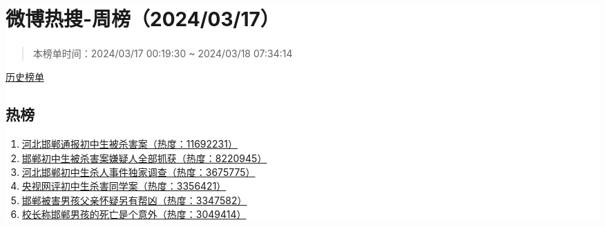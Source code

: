 <h1>
微博热搜-周榜（2024/03/17）
</h1>
<blockquote>
<p>
本榜单时间：2024/03/17 00:19:30 ~ 2024/03/18 07:34:14
</p>
</blockquote>
<p>
<a href="https://github.com/daifee/weibo-hot-search/tree/main/archives/weekly">历史榜单</a>
</p>
<h2>
热榜
</h2>
<ol>

<li>
<a href="https://s.weibo.com/weibo?q=%23%E6%B2%B3%E5%8C%97%E9%82%AF%E9%83%B8%E9%80%9A%E6%8A%A5%E5%88%9D%E4%B8%AD%E7%94%9F%E8%A2%AB%E6%9D%80%E5%AE%B3%E6%A1%88%23" target="weibo">
河北邯郸通报初中生被杀害案（热度：11692231）
</a>
</li>

<li>
<a href="https://s.weibo.com/weibo?q=%23%E9%82%AF%E9%83%B8%E5%88%9D%E4%B8%AD%E7%94%9F%E8%A2%AB%E6%9D%80%E5%AE%B3%E6%A1%88%E5%AB%8C%E7%96%91%E4%BA%BA%E5%85%A8%E9%83%A8%E6%8A%93%E8%8E%B7%23" target="weibo">
邯郸初中生被杀害案嫌疑人全部抓获（热度：8220945）
</a>
</li>

<li>
<a href="https://s.weibo.com/weibo?q=%23%E6%B2%B3%E5%8C%97%E9%82%AF%E9%83%B8%E5%88%9D%E4%B8%AD%E7%94%9F%E6%9D%80%E4%BA%BA%E4%BA%8B%E4%BB%B6%E7%8B%AC%E5%AE%B6%E8%B0%83%E6%9F%A5%23" target="weibo">
河北邯郸初中生杀人事件独家调查（热度：3675775）
</a>
</li>

<li>
<a href="https://s.weibo.com/weibo?q=%23%E5%A4%AE%E8%A7%86%E7%BD%91%E8%AF%84%E5%88%9D%E4%B8%AD%E7%94%9F%E6%9D%80%E5%AE%B3%E5%90%8C%E5%AD%A6%E6%A1%88%23" target="weibo">
央视网评初中生杀害同学案（热度：3356421）
</a>
</li>

<li>
<a href="https://s.weibo.com/weibo?q=%23%E9%82%AF%E9%83%B8%E8%A2%AB%E5%AE%B3%E7%94%B7%E5%AD%A9%E7%88%B6%E4%BA%B2%E6%80%80%E7%96%91%E5%8F%A6%E6%9C%89%E5%B8%AE%E5%87%B6%23" target="weibo">
邯郸被害男孩父亲怀疑另有帮凶（热度：3347582）
</a>
</li>

<li>
<a href="https://s.weibo.com/weibo?q=%23%E6%A0%A1%E9%95%BF%E7%A7%B0%E9%82%AF%E9%83%B8%E7%94%B7%E5%AD%A9%E7%9A%84%E6%AD%BB%E4%BA%A1%E6%98%AF%E4%B8%AA%E6%84%8F%E5%A4%96%23" target="weibo">
校长称邯郸男孩的死亡是个意外（热度：3049414）
</a>
</li>
